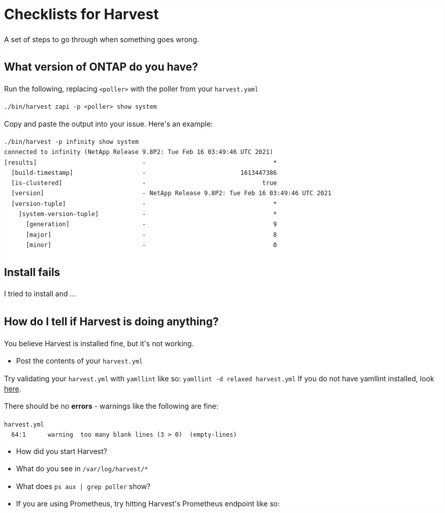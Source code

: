 # Checklists for Harvest
A set of steps to go through when something goes wrong.

## What version of ONTAP do you have?
Run the following, replacing `<poller>` with the poller from your `harvest.yaml`

```
./bin/harvest zapi -p <poller> show system
```

Copy and paste the output into your issue. Here's an example:
```
./bin/harvest -p infinity show system
connected to infinity (NetApp Release 9.8P2: Tue Feb 16 03:49:46 UTC 2021)
[results]                             -                                   *
  [build-timestamp]                   -                          1613447386
  [is-clustered]                      -                                true
  [version]                           - NetApp Release 9.8P2: Tue Feb 16 03:49:46 UTC 2021
  [version-tuple]                     -                                   *
    [system-version-tuple]            -                                   *
      [generation]                    -                                   9
      [major]                         -                                   8
      [minor]                         -                                   0

```


## Install fails

I tried to install and ...

## How do I tell if Harvest is doing anything?

You believe Harvest is installed fine, but it's not working.

* Post the contents of your `harvest.yml`

Try validating your `harvest.yml` with `yamllint` like so: `yamllint -d relaxed harvest.yml`
If you do not have yamllint installed, look [here](https://yamllint.readthedocs.io/en/stable/quickstart.html).

There should be no **errors** - warnings like the following are fine:
```
harvest.yml
  64:1      warning  too many blank lines (3 > 0)  (empty-lines)
```

* How did you start Harvest?

* What do you see in `/var/log/harvest/*`

* What does `ps aux | grep poller` show?

* If you are using Prometheus, try hitting Harvest's Prometheus endpoint like so:
